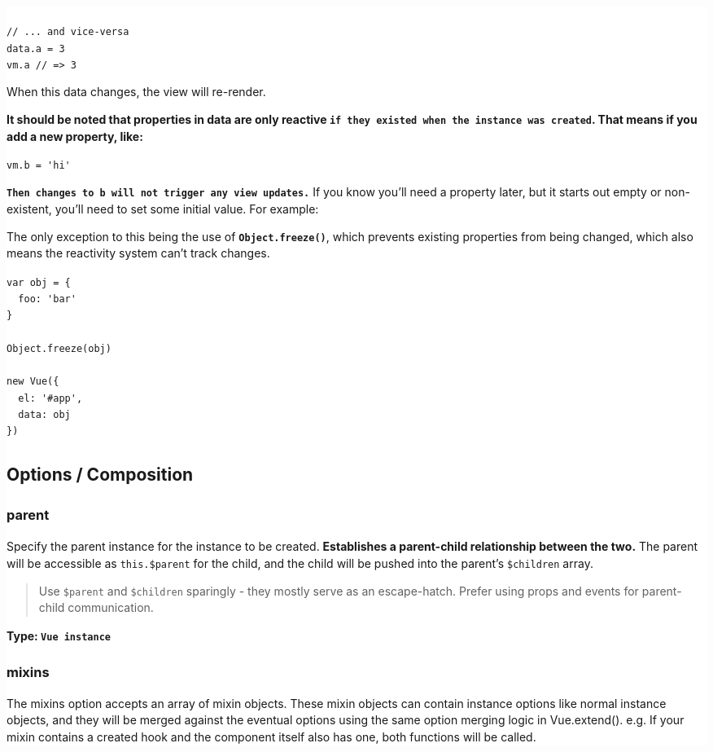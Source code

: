 ```

// ... and vice-versa
data.a = 3
vm.a // => 3

```

When this data changes, the view will re-render. 

**It should be noted that properties in data are only reactive `if they existed when the instance was created`. That means if you add a new property, like:**

```
vm.b = 'hi'
```

**`Then changes to b will not trigger any view updates.`** If you know you’ll need a property later, but it starts out empty or non-existent, you’ll need to set some initial value. For example:


The only exception to this being the use of **`Object.freeze()`**, which prevents existing properties from being changed, which also means the reactivity system can’t track changes.

```
var obj = {
  foo: 'bar'
}

Object.freeze(obj)

new Vue({
  el: '#app',
  data: obj
})

```

## Options / Composition
### parent

Specify the parent instance for the instance to be created. **Establishes a parent-child relationship between the two.** The parent will be accessible as `this.$parent` for the child, and the child will be pushed into the parent’s `$children` array.

> Use `$parent` and `$children` sparingly - they mostly serve as an escape-hatch. Prefer using props and events for parent-child communication.

**Type: `Vue instance`**


### mixins

The mixins option accepts an array of mixin objects. These mixin objects can contain instance options like normal instance objects, and they will be merged against the eventual options using the same option merging logic in Vue.extend(). e.g. If your mixin contains a created hook and the component itself also has one, both functions will be called.
